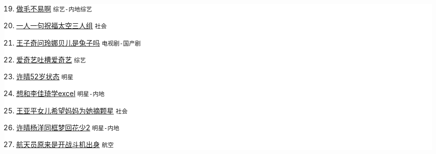 19. [做毛不易啊](https://m.weibo.cn/search?containerid=100103type%3D1%26t%3D10%26q%3D%23%E5%81%9A%E6%AF%9B%E4%B8%8D%E6%98%93%E5%95%8A%23&isnewpage=1&extparam=seat%3D1%26filter_type%3Drealtimehot%26dgr%3D0%26cate%3D0%26pos%3D17%26realpos%3D17%26flag%3D1024%26c_type%3D31%26display_time%3D1634354519%26pre_seqid%3D163435451951400938268&luicode=10000011&lfid=106003type%3D25%26t%3D3%26disable_hot%3D1%26filter_type%3Drealtimehot) `综艺-内地综艺` 

20. [一人一句祝福太空三人组](https://m.weibo.cn/search?containerid=100103type%3D1%26t%3D10%26q%3D%23%E4%B8%80%E4%BA%BA%E4%B8%80%E5%8F%A5%E7%A5%9D%E7%A6%8F%E5%A4%AA%E7%A9%BA%E4%B8%89%E4%BA%BA%E7%BB%84%23&isnewpage=1&extparam=seat%3D1%26filter_type%3Drealtimehot%26dgr%3D0%26cate%3D0%26pos%3D18%26realpos%3D18%26flag%3D0%26c_type%3D31%26display_time%3D1634354519%26pre_seqid%3D163435451951400938268&luicode=10000011&lfid=106003type%3D25%26t%3D3%26disable_hot%3D1%26filter_type%3Drealtimehot) `社会` 

21. [王子奇问玲娜贝儿是兔子吗](https://m.weibo.cn/search?containerid=100103type%3D1%26t%3D10%26q%3D%23%E7%8E%8B%E5%AD%90%E5%A5%87%E9%97%AE%E7%8E%B2%E5%A8%9C%E8%B4%9D%E5%84%BF%E6%98%AF%E5%85%94%E5%AD%90%E5%90%97%23&isnewpage=1&extparam=seat%3D1%26filter_type%3Drealtimehot%26dgr%3D0%26cate%3D0%26pos%3D19%26realpos%3D19%26flag%3D256%26c_type%3D31%26display_time%3D1634354519%26pre_seqid%3D163435451951400938268&luicode=10000011&lfid=106003type%3D25%26t%3D3%26disable_hot%3D1%26filter_type%3Drealtimehot) `电视剧-国产剧` 

22. [爱奇艺吐槽爱奇艺](https://m.weibo.cn/search?containerid=100103type%3D1%26t%3D10%26q%3D%23%E7%88%B1%E5%A5%87%E8%89%BA%E5%90%90%E6%A7%BD%E7%88%B1%E5%A5%87%E8%89%BA%23&isnewpage=1&extparam=seat%3D1%26filter_type%3Drealtimehot%26dgr%3D0%26cate%3D0%26pos%3D20%26realpos%3D20%26flag%3D1024%26c_type%3D31%26display_time%3D1634354519%26pre_seqid%3D163435451951400938268&luicode=10000011&lfid=106003type%3D25%26t%3D3%26disable_hot%3D1%26filter_type%3Drealtimehot) `综艺` 

23. [许晴52岁状态](https://m.weibo.cn/search?containerid=100103type%3D1%26t%3D10%26q%3D%23%E8%AE%B8%E6%99%B452%E5%B2%81%E7%8A%B6%E6%80%81%23&isnewpage=1&extparam=seat%3D1%26filter_type%3Drealtimehot%26dgr%3D0%26cate%3D0%26pos%3D21%26realpos%3D21%26flag%3D0%26c_type%3D31%26display_time%3D1634354519%26pre_seqid%3D163435451951400938268&luicode=10000011&lfid=106003type%3D25%26t%3D3%26disable_hot%3D1%26filter_type%3Drealtimehot) `明星` 

24. [想和李佳琦学excel](https://m.weibo.cn/search?containerid=100103type%3D1%26t%3D10%26q%3D%23%E6%83%B3%E5%92%8C%E6%9D%8E%E4%BD%B3%E7%90%A6%E5%AD%A6excel%23&isnewpage=1&extparam=seat%3D1%26filter_type%3Drealtimehot%26dgr%3D0%26cate%3D0%26pos%3D22%26realpos%3D22%26flag%3D0%26c_type%3D31%26display_time%3D1634354519%26pre_seqid%3D163435451951400938268&luicode=10000011&lfid=106003type%3D25%26t%3D3%26disable_hot%3D1%26filter_type%3Drealtimehot) `明星-内地` 

25. [王亚平女儿希望妈妈为她摘颗星](https://m.weibo.cn/search?containerid=100103type%3D1%26t%3D10%26q%3D%23%E7%8E%8B%E4%BA%9A%E5%B9%B3%E5%A5%B3%E5%84%BF%E5%B8%8C%E6%9C%9B%E5%A6%88%E5%A6%88%E4%B8%BA%E5%A5%B9%E6%91%98%E9%A2%97%E6%98%9F%23&isnewpage=1&extparam=seat%3D1%26filter_type%3Drealtimehot%26dgr%3D0%26cate%3D0%26pos%3D23%26realpos%3D23%26flag%3D1%26c_type%3D31%26display_time%3D1634354519%26pre_seqid%3D163435451951400938268&luicode=10000011&lfid=106003type%3D25%26t%3D3%26disable_hot%3D1%26filter_type%3Drealtimehot) `社会` 

26. [许晴杨洋同框梦回花少2](https://m.weibo.cn/search?containerid=100103type%3D1%26t%3D10%26q%3D%23%E8%AE%B8%E6%99%B4%E6%9D%A8%E6%B4%8B%E5%90%8C%E6%A1%86%E6%A2%A6%E5%9B%9E%E8%8A%B1%E5%B0%912%23&isnewpage=1&extparam=seat%3D1%26filter_type%3Drealtimehot%26dgr%3D0%26cate%3D0%26pos%3D24%26realpos%3D24%26flag%3D0%26c_type%3D31%26display_time%3D1634354519%26pre_seqid%3D163435451951400938268&luicode=10000011&lfid=106003type%3D25%26t%3D3%26disable_hot%3D1%26filter_type%3Drealtimehot) `明星-内地` 

27. [航天员原来是开战斗机出身](https://m.weibo.cn/search?containerid=100103type%3D1%26t%3D10%26q%3D%23%E8%88%AA%E5%A4%A9%E5%91%98%E5%8E%9F%E6%9D%A5%E6%98%AF%E5%BC%80%E6%88%98%E6%96%97%E6%9C%BA%E5%87%BA%E8%BA%AB%23&isnewpage=1&extparam=seat%3D1%26filter_type%3Drealtimehot%26dgr%3D0%26cate%3D0%26pos%3D25%26realpos%3D25%26flag%3D1%26c_type%3D31%26display_time%3D1634354519%26pre_seqid%3D163435451951400938268&luicode=10000011&lfid=106003type%3D25%26t%3D3%26disable_hot%3D1%26filter_type%3Drealtimehot) `航空` 
